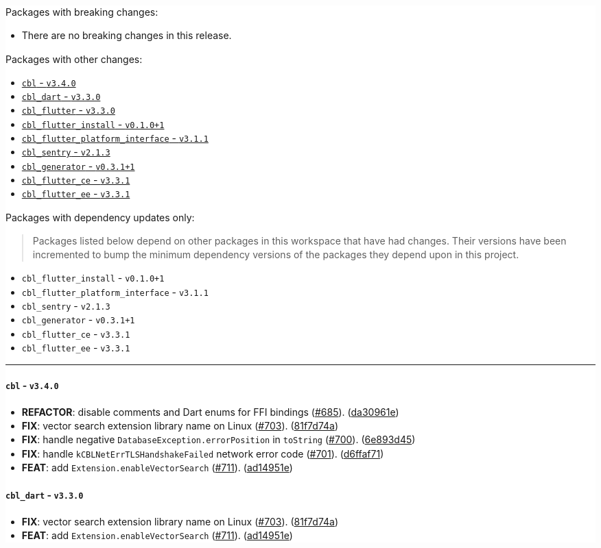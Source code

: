 Packages with breaking changes:

 - There are no breaking changes in this release.

Packages with other changes:

 - [`cbl` - `v3.4.0`](#cbl---v340)
 - [`cbl_dart` - `v3.3.0`](#cbl_dart---v330)
 - [`cbl_flutter` - `v3.3.0`](#cbl_flutter---v330)
 - [`cbl_flutter_install` - `v0.1.0+1`](#cbl_flutter_install---v0101)
 - [`cbl_flutter_platform_interface` - `v3.1.1`](#cbl_flutter_platform_interface---v311)
 - [`cbl_sentry` - `v2.1.3`](#cbl_sentry---v213)
 - [`cbl_generator` - `v0.3.1+1`](#cbl_generator---v0311)
 - [`cbl_flutter_ce` - `v3.3.1`](#cbl_flutter_ce---v331)
 - [`cbl_flutter_ee` - `v3.3.1`](#cbl_flutter_ee---v331)

Packages with dependency updates only:

> Packages listed below depend on other packages in this workspace that have had changes. Their versions have been incremented to bump the minimum dependency versions of the packages they depend upon in this project.

 - `cbl_flutter_install` - `v0.1.0+1`
 - `cbl_flutter_platform_interface` - `v3.1.1`
 - `cbl_sentry` - `v2.1.3`
 - `cbl_generator` - `v0.3.1+1`
 - `cbl_flutter_ce` - `v3.3.1`
 - `cbl_flutter_ee` - `v3.3.1`

---

#### `cbl` - `v3.4.0`

 - **REFACTOR**: disable comments and Dart enums for FFI bindings ([#685](https://github.com/cbl-dart/cbl-dart/issues/685)). ([da30961e](https://github.com/cbl-dart/cbl-dart/commit/da30961eef1c19aaf4c58a31416ad28a3d5721f0))
 - **FIX**: vector search extension library name on Linux ([#703](https://github.com/cbl-dart/cbl-dart/issues/703)). ([81f7d74a](https://github.com/cbl-dart/cbl-dart/commit/81f7d74a076488a956a167f12631bfb91b58bc07))
 - **FIX**: handle negative `DatabaseException.errorPosition` in `toString` ([#700](https://github.com/cbl-dart/cbl-dart/issues/700)). ([6e893d45](https://github.com/cbl-dart/cbl-dart/commit/6e893d45e0564ec2ca7e133869171be166317b0f))
 - **FIX**: handle `kCBLNetErrTLSHandshakeFailed` network error code ([#701](https://github.com/cbl-dart/cbl-dart/issues/701)). ([d6ffaf71](https://github.com/cbl-dart/cbl-dart/commit/d6ffaf710a0c27399718bda39675f97b894dc9d7))
 - **FEAT**: add `Extension.enableVectorSearch` ([#711](https://github.com/cbl-dart/cbl-dart/issues/711)). ([ad14951e](https://github.com/cbl-dart/cbl-dart/commit/ad14951e1ff69afff7d0617a7f442bd2199adaed))

#### `cbl_dart` - `v3.3.0`

 - **FIX**: vector search extension library name on Linux ([#703](https://github.com/cbl-dart/cbl-dart/issues/703)). ([81f7d74a](https://github.com/cbl-dart/cbl-dart/commit/81f7d74a076488a956a167f12631bfb91b58bc07))
 - **FEAT**: add `Extension.enableVectorSearch` ([#711](https://github.com/cbl-dart/cbl-dart/issues/711)). ([ad14951e](https://github.com/cbl-dart/cbl-dart/commit/ad14951e1ff69afff7d0617a7f442bd2199adaed))
